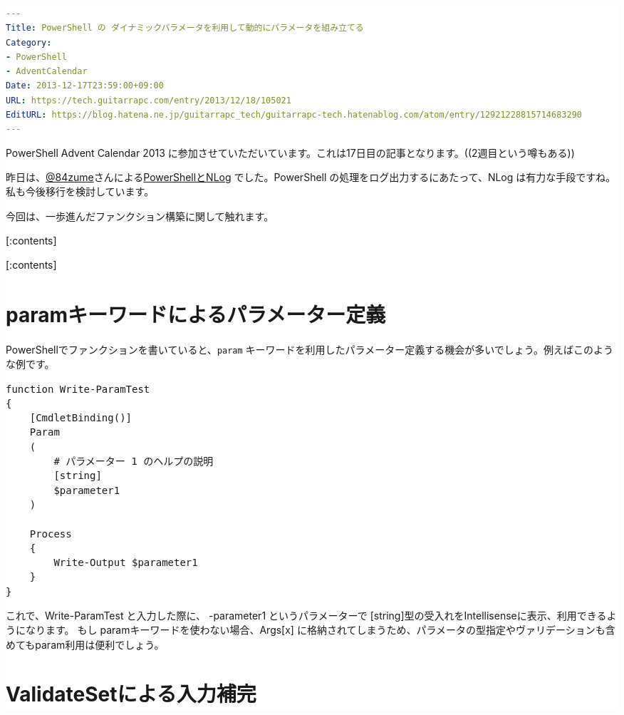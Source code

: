 ```yaml
---
Title: PowerShell の ダイナミックパラメータを利用して動的にパラメータを組み立てる
Category:
- PowerShell
- AdventCalendar
Date: 2013-12-17T23:59:00+09:00
URL: https://tech.guitarrapc.com/entry/2013/12/18/105021
EditURL: https://blog.hatena.ne.jp/guitarrapc_tech/guitarrapc-tech.hatenablog.com/atom/entry/12921228815714683290
---
```


PowerShell Advent Calendar 2013 に参加させていただいています。これは17日目の記事となります。((2週目という噂もある))

昨日は、[@84zume](https://twitter.com/84zume)さんによる[PowerShellとNLog](http://84zume.wordpress.com/2013/12/16/powershell_and_nlog/) でした。PowerShell の処理をログ出力するにあたって、NLog は有力な手段ですね。私も今後移行を検討しています。

今回は、一歩進んだファンクション構築に関して触れます。

[:contents]

[:contents]

# paramキーワードによるパラメーター定義

PowerShellでファンクションを書いていると、`param` キーワードを利用したパラメーター定義する機会が多いでしょう。例えばこのような例です。

<pre class="brush: powershell;">
function Write-ParamTest
{
    &#91;CmdletBinding()&#93;
    Param
    (
        # パラメーター 1 のヘルプの説明
        &#91;string&#93;
        $parameter1
    )

    Process
    {
        Write-Output $parameter1
    }
}
</pre>

これで、Write-ParamTest と入力した際に、 -parameter1 というパラメーターで [string]型の受入れをIntellisenseに表示、利用できるようになります。
もし paramキーワードを使わない場合、Args[x] に格納されてしまうため、パラメータの型指定やヴァリデーションも含めてもparam利用は便利でしょう。


# ValidateSetによる入力補完
